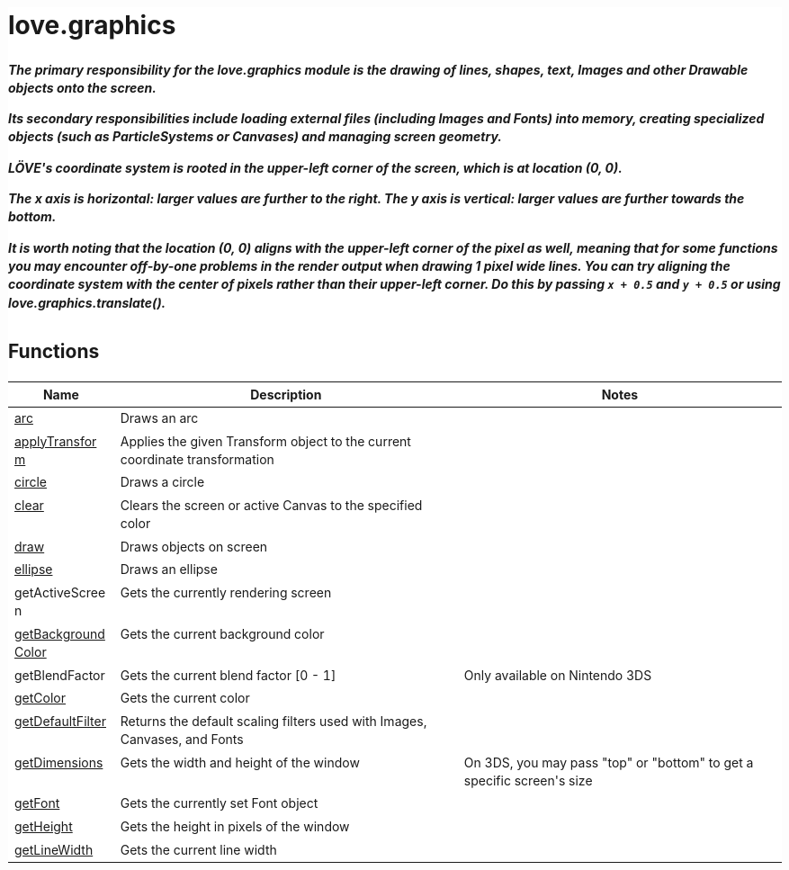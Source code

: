 # love.graphics

<b><i>
The primary responsibility for the love.graphics module is the drawing of lines, shapes, text, Images and other Drawable objects onto the screen.

Its secondary responsibilities include loading external files (including Images and Fonts) into memory, creating specialized objects (such as ParticleSystems or Canvases) and managing screen geometry.

LÖVE's coordinate system is rooted in the upper-left corner of the screen, which is at location (0, 0).

The x axis is horizontal: larger values are further to the right. The y axis is vertical: larger values are further towards the bottom.

It is worth noting that the location (0, 0) aligns with the upper-left corner of the pixel as well, meaning that for some functions you may encounter off-by-one problems in the render output when drawing 1 pixel wide lines.
You can try aligning the coordinate system with the center of pixels rather than their upper-left corner. Do this by passing `x + 0.5` and `y + 0.5` or using love.graphics.translate().
</b></i>

## Functions

| Name                                                                                 | Description                                                                                                        | Notes                                                                     |
|--------------------------------------------------------------------------------------|--------------------------------------------------------------------------------------------------------------------|---------------------------------------------------------------------------|
| [arc](https://love2d.org/wiki/love.graphics.arc)                                     | Draws an arc                                                                                                       |                                                                           |
| [applyTransform](https://love2d.org/wiki/love.graphics.applyTransform)               | Applies the given Transform object to the current coordinate transformation                                        |                                                                           |
| [circle](https://love2d.org/wiki/love.graphics.circle)                               | Draws a circle                                                                                                     |                                                                           |
| [clear](https://love2d.org/wiki/love.graphics.clear)                                 | Clears the screen or active Canvas to the specified color                                                          |                                                                           |
| [draw](https://love2d.org/wiki/love.graphics.draw)                                   | Draws objects on screen                                                                                            |                                                                           |
| [ellipse](https://love2d.org/wiki/love.graphics.ellipse)                             | Draws an ellipse                                                                                                   |                                                                           |
| getActiveScreen                                                                      | Gets the currently rendering screen                                                                                |                                                                           |
| [getBackgroundColor](https://love2d.org/wiki/love.graphics.getBackgroundColor)       | Gets the current background color                                                                                  |                                                                           |
| getBlendFactor                                                                       | Gets the current blend factor [0 - 1]                                                                              | Only available on Nintendo 3DS                                            |
| [getColor](https://love2d.org/wiki/love.graphics.getColor)                           | Gets the current color                                                                                             |                                                                           |
| [getDefaultFilter](https://love2d.org/wiki/love.graphics.getDefaultFilter)           | Returns the default scaling filters used with Images, Canvases, and Fonts                                          |                                                                           |
| [getDimensions](https://love2d.org/wiki/love.graphics.getDimensions)                 | Gets the width and height of the window                                                                            | On 3DS, you may pass "top" or "bottom" to get a specific screen's size    |
| [getFont](https://love2d.org/wiki/love.graphics.getFont)                             | Gets the currently set Font object                                                                                 |                                                                           |
| [getHeight](https://love2d.org/wiki/love.graphics.getHeight)                         | Gets the height in pixels of the window                                                                            |                                                                           |
| [getLineWidth](https://love2d.org/wiki/love.graphics.getLineWidth)                   | Gets the current line width                                                                                        |                                                                           |